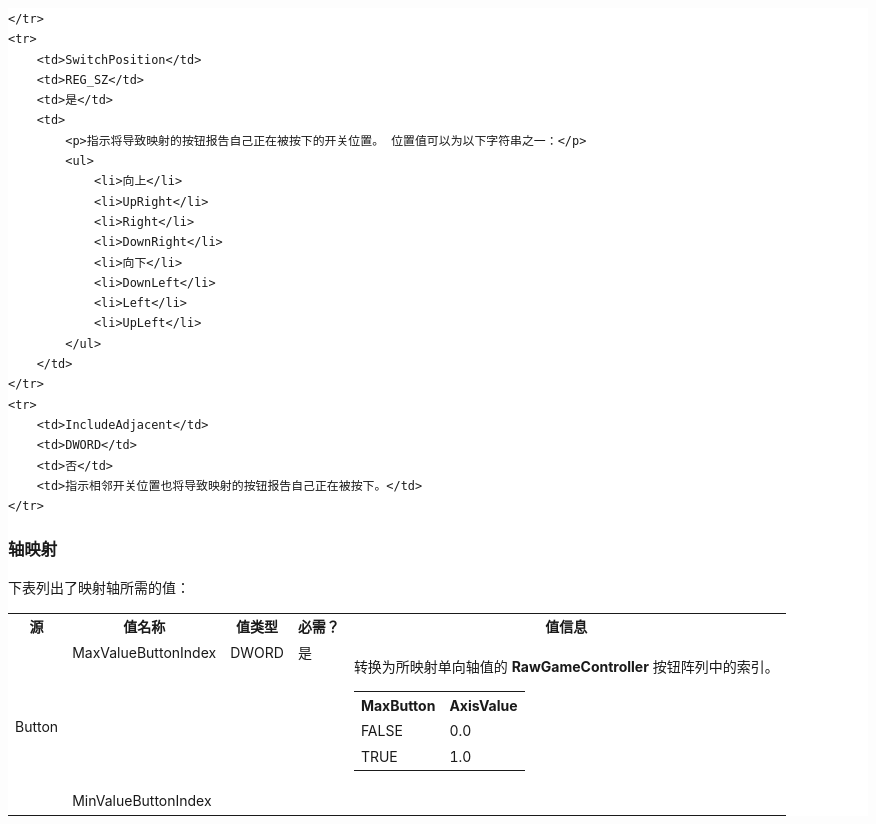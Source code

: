     </tr>
    <tr>
        <td>SwitchPosition</td>
        <td>REG_SZ</td>
        <td>是</td>
        <td>
            <p>指示将导致映射的按钮报告自己正在被按下的开关位置。 位置值可以为以下字符串之一：</p>
            <ul>
                <li>向上</li>
                <li>UpRight</li>
                <li>Right</li>
                <li>DownRight</li>
                <li>向下</li>
                <li>DownLeft</li>
                <li>Left</li>
                <li>UpLeft</li>
            </ul>
        </td>
    </tr>
    <tr>
        <td>IncludeAdjacent</td>
        <td>DWORD</td>
        <td>否</td>
        <td>指示相邻开关位置也将导致映射的按钮报告自己正在被按下。</td>
    </tr>
</table>

### <a name="axis-mapping"></a>轴映射

下表列出了映射轴所需的值：

<table>
    <tr>
        <th>源</th>
        <th>值名称</th>
        <th>值类型</th>
        <th>必需？</th>
        <th>值信息</th>
    </tr>
    <tr>
        <td rowspan="2" style="vertical-align: middle;">Button</td>
        <td>MaxValueButtonIndex</td>
        <td>DWORD</td>
        <td>是</td>
        <td>
            <p>转换为所映射单向轴值的 <b>RawGameController</b> 按钮阵列中的索引。</p>
            <table>
                <tr>
                    <th>MaxButton</th>
                    <th>AxisValue</th>
                </tr>
                <tr>
                    <td>FALSE</td>
                    <td>0.0</td>
                </tr>
                <tr>
                    <td>TRUE</td>
                    <td>1.0</td>
                </tr>
            </table>
        </td>
    </tr>
    <tr>
        <td>MinValueButtonIndex</td>